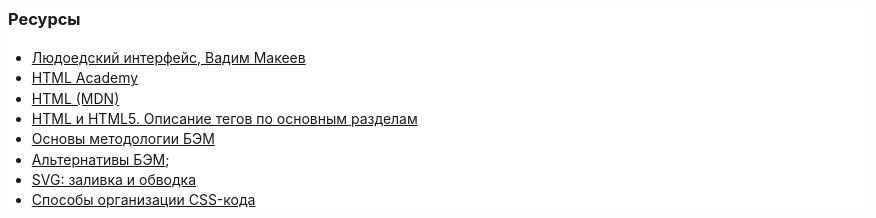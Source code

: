 ### Ресурсы

- [Людоедский интерфейс, Вадим Макеев](https://www.youtube.com/watch?v=ssJsjGZE2sc)
- [HTML Academy](https://htmlacademy.ru/)
- [HTML (MDN)](https://developer.mozilla.org/ru/docs/Web/HTML)
- [HTML и HTML5. Описание тегов по основным разделам](https://html5book.ru/html-html5/)
- [Основы методологии БЭМ](https://ru.bem.info/methodology/quick-start/)
- [Альтернативы БЭМ](https://habr.com/ru/post/256109/);
- [SVG: заливка и обводка](http://css.yoksel.ru/svg-fill-and-stroke/)
- [Способы организации CSS-кода](https://habr.com/ru/post/256109/)
